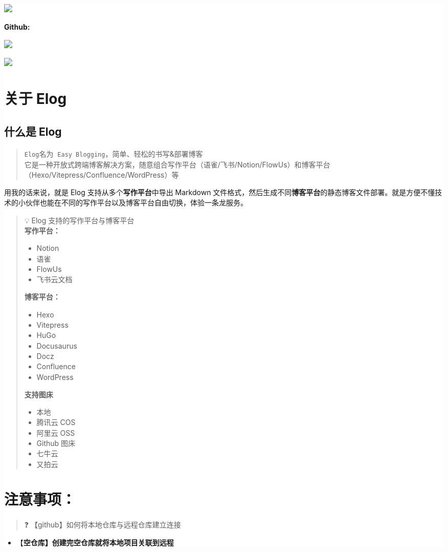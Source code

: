 ![](https://prod-files-secure.s3.us-west-2.amazonaws.com/dea38628-64dc-40fd-8d17-2efa87e3d554/aaa638ce-ea8a-4213-b940-4fa90e513e47/Untitled.png?X-Amz-Algorithm=AWS4-HMAC-SHA256&X-Amz-Content-Sha256=UNSIGNED-PAYLOAD&X-Amz-Credential=ASIAZI2LB466UMKUVEZ5%2F20250220%2Fus-west-2%2Fs3%2Faws4_request&X-Amz-Date=20250220T122041Z&X-Amz-Expires=3600&X-Amz-Security-Token=IQoJb3JpZ2luX2VjEJT%2F%2F%2F%2F%2F%2F%2F%2F%2F%2FwEaCXVzLXdlc3QtMiJHMEUCIBRLl4EPNVKzA%2FV8Z4g5XQ3FrfOcRTDNWq0wkF0G7xkyAiEA3zq5FyUlejmejPReO%2FCzk2Lc67dH%2FlajSyA4i3z2%2BDEqiAQIvf%2F%2F%2F%2F%2F%2F%2F%2F%2F%2FARAAGgw2Mzc0MjMxODM4MDUiDJLW11pfTLWi1ScTpSrcA9MYGsXUt5vXqGecTfGGKevhdCK4mW48y9NNFhd3Kbdp0%2BdypwStdGzyYRA8%2BF5syF6zEavfRrU4L493Js9JS%2BQ35TJYABg1aUDFMLaUF0SsP2NSUahl83bXZ7loSYAqjNICbiR6GjAhzRxdLYge%2FvbdxbyMuNeq9MniCrelHLGMQAOrVgmwc%2BWN%2FUUNCFzCEe6th5iq%2FnUps%2Ftf48F8C13Nh801TrQEqqYkaOvEZ8%2FaQK5MXSaGYru2dxlApHU5PXu94iF7QlqVbjMs8AqGr9bNqG3OD9W1TfmTG99RgJe%2F28FMWxj7Q7Ag1Q5IP9lYvX%2BtpWKha2uTkd3zkYz6aSMTWWDCPJQDrO82mfEXgFXZ0Lbr25ZkvgPgqgtHeK7%2F78GqroIhnDw6dl1617TXVDkgo6mDF4N3nmJ%2BLRcOukm3GGG%2FJ1uX4%2F%2BLmBFqVSPr1qBdK1tJL41f%2Bf5rymiLTPmQrIn7nQgNfAqHGeKDk6787bUmEQ252Du7XYzkfq%2BgR0%2Bcd%2BJM0EJfc9HP8qgWybqZwjSY9FDrjzFurrcgn%2FocM9OiVFPL41he50GCA6QW%2BECrMsSxMp26cE0RYUAWSKo7kTjxZQ%2BHpxAplkYUAJlRqOXmPXqWP0iKjHMoMOys3L0GOqUB2YPfLxwf0pmGv4VEZALJR01DUQk49z6w2GL%2B%2FupDlWEQTb1GyCjr7CUvk5q5ESbIgDOgpe%2BvatCgfIGM7iExCAUQ56y1BfBYcNpMQHn2mAJbnfJg4colU%2F%2F%2Bo%2FVFTUIjNKd8h49WS0C6Jbsa9Gur9oWs2u3%2FkH1GldJTfh6IGCDysvU03pJ5uopCI1MeiRgbjxaFuKaVzEbAQvAwlB9x35UiANzE&X-Amz-Signature=b426f877e711f86484fa4c1496a1fbffd730aed883464d5adaaa53a18ceaf927&X-Amz-SignedHeaders=host&x-id=GetObject)

**Github:**

![](https://prod-files-secure.s3.us-west-2.amazonaws.com/dea38628-64dc-40fd-8d17-2efa87e3d554/2985fb3d-08cc-4617-be3f-5db47f2f298a/Untitled.png?X-Amz-Algorithm=AWS4-HMAC-SHA256&X-Amz-Content-Sha256=UNSIGNED-PAYLOAD&X-Amz-Credential=ASIAZI2LB466UMKUVEZ5%2F20250220%2Fus-west-2%2Fs3%2Faws4_request&X-Amz-Date=20250220T122041Z&X-Amz-Expires=3600&X-Amz-Security-Token=IQoJb3JpZ2luX2VjEJT%2F%2F%2F%2F%2F%2F%2F%2F%2F%2FwEaCXVzLXdlc3QtMiJHMEUCIBRLl4EPNVKzA%2FV8Z4g5XQ3FrfOcRTDNWq0wkF0G7xkyAiEA3zq5FyUlejmejPReO%2FCzk2Lc67dH%2FlajSyA4i3z2%2BDEqiAQIvf%2F%2F%2F%2F%2F%2F%2F%2F%2F%2FARAAGgw2Mzc0MjMxODM4MDUiDJLW11pfTLWi1ScTpSrcA9MYGsXUt5vXqGecTfGGKevhdCK4mW48y9NNFhd3Kbdp0%2BdypwStdGzyYRA8%2BF5syF6zEavfRrU4L493Js9JS%2BQ35TJYABg1aUDFMLaUF0SsP2NSUahl83bXZ7loSYAqjNICbiR6GjAhzRxdLYge%2FvbdxbyMuNeq9MniCrelHLGMQAOrVgmwc%2BWN%2FUUNCFzCEe6th5iq%2FnUps%2Ftf48F8C13Nh801TrQEqqYkaOvEZ8%2FaQK5MXSaGYru2dxlApHU5PXu94iF7QlqVbjMs8AqGr9bNqG3OD9W1TfmTG99RgJe%2F28FMWxj7Q7Ag1Q5IP9lYvX%2BtpWKha2uTkd3zkYz6aSMTWWDCPJQDrO82mfEXgFXZ0Lbr25ZkvgPgqgtHeK7%2F78GqroIhnDw6dl1617TXVDkgo6mDF4N3nmJ%2BLRcOukm3GGG%2FJ1uX4%2F%2BLmBFqVSPr1qBdK1tJL41f%2Bf5rymiLTPmQrIn7nQgNfAqHGeKDk6787bUmEQ252Du7XYzkfq%2BgR0%2Bcd%2BJM0EJfc9HP8qgWybqZwjSY9FDrjzFurrcgn%2FocM9OiVFPL41he50GCA6QW%2BECrMsSxMp26cE0RYUAWSKo7kTjxZQ%2BHpxAplkYUAJlRqOXmPXqWP0iKjHMoMOys3L0GOqUB2YPfLxwf0pmGv4VEZALJR01DUQk49z6w2GL%2B%2FupDlWEQTb1GyCjr7CUvk5q5ESbIgDOgpe%2BvatCgfIGM7iExCAUQ56y1BfBYcNpMQHn2mAJbnfJg4colU%2F%2F%2Bo%2FVFTUIjNKd8h49WS0C6Jbsa9Gur9oWs2u3%2FkH1GldJTfh6IGCDysvU03pJ5uopCI1MeiRgbjxaFuKaVzEbAQvAwlB9x35UiANzE&X-Amz-Signature=8e3a4ca36ee42a4c73fc538b076eaa5eecfa54a628b05fb8bdcaff8155dd8d0c&X-Amz-SignedHeaders=host&x-id=GetObject)

![](https://prod-files-secure.s3.us-west-2.amazonaws.com/dea38628-64dc-40fd-8d17-2efa87e3d554/949dbf46-9a8d-4637-8c60-e05ef9d3114a/Untitled.png?X-Amz-Algorithm=AWS4-HMAC-SHA256&X-Amz-Content-Sha256=UNSIGNED-PAYLOAD&X-Amz-Credential=ASIAZI2LB466UMKUVEZ5%2F20250220%2Fus-west-2%2Fs3%2Faws4_request&X-Amz-Date=20250220T122041Z&X-Amz-Expires=3600&X-Amz-Security-Token=IQoJb3JpZ2luX2VjEJT%2F%2F%2F%2F%2F%2F%2F%2F%2F%2FwEaCXVzLXdlc3QtMiJHMEUCIBRLl4EPNVKzA%2FV8Z4g5XQ3FrfOcRTDNWq0wkF0G7xkyAiEA3zq5FyUlejmejPReO%2FCzk2Lc67dH%2FlajSyA4i3z2%2BDEqiAQIvf%2F%2F%2F%2F%2F%2F%2F%2F%2F%2FARAAGgw2Mzc0MjMxODM4MDUiDJLW11pfTLWi1ScTpSrcA9MYGsXUt5vXqGecTfGGKevhdCK4mW48y9NNFhd3Kbdp0%2BdypwStdGzyYRA8%2BF5syF6zEavfRrU4L493Js9JS%2BQ35TJYABg1aUDFMLaUF0SsP2NSUahl83bXZ7loSYAqjNICbiR6GjAhzRxdLYge%2FvbdxbyMuNeq9MniCrelHLGMQAOrVgmwc%2BWN%2FUUNCFzCEe6th5iq%2FnUps%2Ftf48F8C13Nh801TrQEqqYkaOvEZ8%2FaQK5MXSaGYru2dxlApHU5PXu94iF7QlqVbjMs8AqGr9bNqG3OD9W1TfmTG99RgJe%2F28FMWxj7Q7Ag1Q5IP9lYvX%2BtpWKha2uTkd3zkYz6aSMTWWDCPJQDrO82mfEXgFXZ0Lbr25ZkvgPgqgtHeK7%2F78GqroIhnDw6dl1617TXVDkgo6mDF4N3nmJ%2BLRcOukm3GGG%2FJ1uX4%2F%2BLmBFqVSPr1qBdK1tJL41f%2Bf5rymiLTPmQrIn7nQgNfAqHGeKDk6787bUmEQ252Du7XYzkfq%2BgR0%2Bcd%2BJM0EJfc9HP8qgWybqZwjSY9FDrjzFurrcgn%2FocM9OiVFPL41he50GCA6QW%2BECrMsSxMp26cE0RYUAWSKo7kTjxZQ%2BHpxAplkYUAJlRqOXmPXqWP0iKjHMoMOys3L0GOqUB2YPfLxwf0pmGv4VEZALJR01DUQk49z6w2GL%2B%2FupDlWEQTb1GyCjr7CUvk5q5ESbIgDOgpe%2BvatCgfIGM7iExCAUQ56y1BfBYcNpMQHn2mAJbnfJg4colU%2F%2F%2Bo%2FVFTUIjNKd8h49WS0C6Jbsa9Gur9oWs2u3%2FkH1GldJTfh6IGCDysvU03pJ5uopCI1MeiRgbjxaFuKaVzEbAQvAwlB9x35UiANzE&X-Amz-Signature=e13ca0f5d7790448333ca8561ccffe8d699cdc9a790a432d4fd131b15b15c3ff&X-Amz-SignedHeaders=host&x-id=GetObject)

# 关于 Elog

## 什么是 Elog

> `Elog`名为  `Easy Blogging`，简单、轻松的书写&部署博客  
> 它是一种开放式跨端博客解决方案，随意组合写作平台（语雀/飞书/Notion/FlowUs）和博客平台（Hexo/Vitepress/Confluence/WordPress）等

用我的话来说，就是 Elog 支持从多个**写作平台**中导出 Markdown 文件格式，然后生成不同**博客平台**的静态博客文件部署。就是方便不懂技术的小伙伴也能在不同的写作平台以及博客平台自由切换，体验一条龙服务。

> 💡 Elog 支持的写作平台与博客平台  
> **写作平台：**
>
> - Notion
> - 语雀
> - FlowUs
> - 飞书云文档
>
> **博客平台：**
>
> - Hexo
> - Vitepress
> - HuGo
> - Docusaurus
> - Docz
> - Confluence
> - WordPress
>
> **支持图床**
>
> - 本地
> - 腾讯云 COS
> - 阿里云 OSS
> - Github 图床
> - 七牛云
> - 又拍云

# 注意事项：

> ❓ 【github】如何将本地仓库与远程仓库建立连接

- 【**空仓库】创建完空仓库就将本地项目关联到远程**
